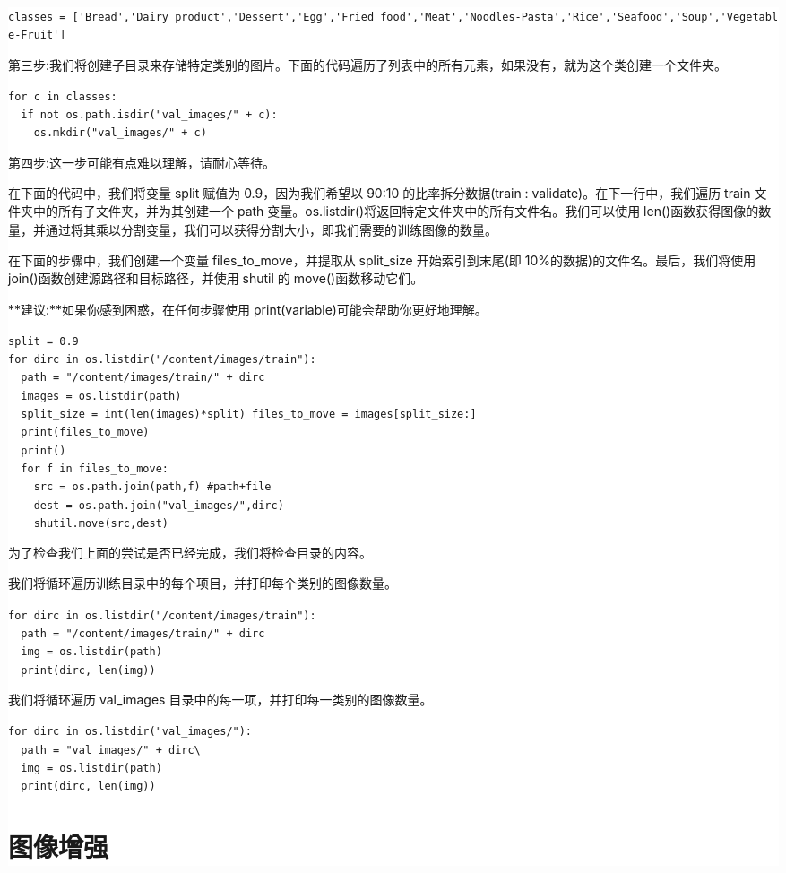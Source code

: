 ```
classes = ['Bread','Dairy product','Dessert','Egg','Fried food','Meat','Noodles-Pasta','Rice','Seafood','Soup','Vegetable-Fruit']
```

第三步:我们将创建子目录来存储特定类别的图片。下面的代码遍历了列表中的所有元素，如果没有，就为这个类创建一个文件夹。

```
for c in classes:
  if not os.path.isdir("val_images/" + c):
    os.mkdir("val_images/" + c)
```

第四步:这一步可能有点难以理解，请耐心等待。

在下面的代码中，我们将变量 split 赋值为 0.9，因为我们希望以 90:10 的比率拆分数据(train : validate)。在下一行中，我们遍历 train 文件夹中的所有子文件夹，并为其创建一个 path 变量。os.listdir()将返回特定文件夹中的所有文件名。我们可以使用 len()函数获得图像的数量，并通过将其乘以分割变量，我们可以获得分割大小，即我们需要的训练图像的数量。

在下面的步骤中，我们创建一个变量 files_to_move，并提取从 split_size 开始索引到末尾(即 10%的数据)的文件名。最后，我们将使用 join()函数创建源路径和目标路径，并使用 shutil 的 move()函数移动它们。

**建议:**如果你感到困惑，在任何步骤使用 print(variable)可能会帮助你更好地理解。

```
split = 0.9
for dirc in os.listdir("/content/images/train"):
  path = "/content/images/train/" + dirc
  images = os.listdir(path)
  split_size = int(len(images)*split) files_to_move = images[split_size:]
  print(files_to_move)
  print()
  for f in files_to_move:
    src = os.path.join(path,f) #path+file
    dest = os.path.join("val_images/",dirc)
    shutil.move(src,dest)
```

为了检查我们上面的尝试是否已经完成，我们将检查目录的内容。

我们将循环遍历训练目录中的每个项目，并打印每个类别的图像数量。

```
for dirc in os.listdir("/content/images/train"):
  path = "/content/images/train/" + dirc
  img = os.listdir(path)
  print(dirc, len(img))
```

我们将循环遍历 val_images 目录中的每一项，并打印每一类别的图像数量。

```
for dirc in os.listdir("val_images/"):
  path = "val_images/" + dirc\ 
  img = os.listdir(path)
  print(dirc, len(img))
```

# 图像增强
